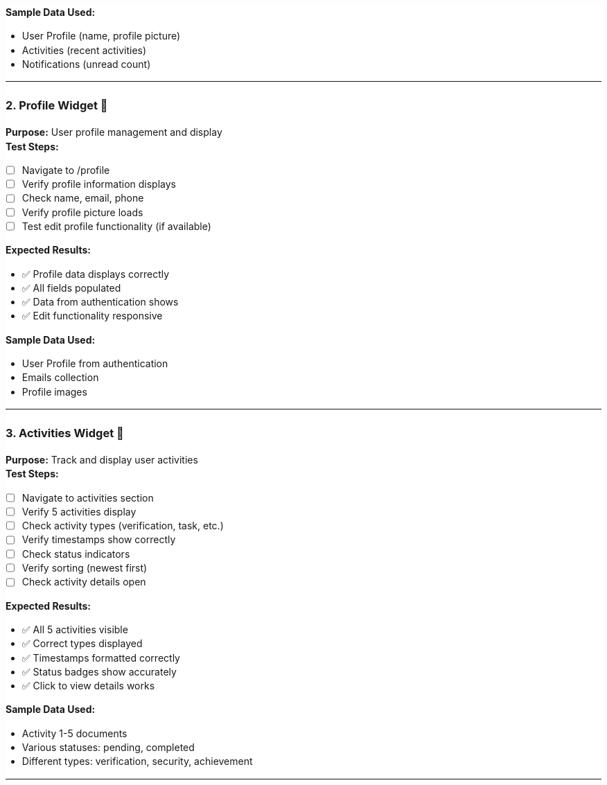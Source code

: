**Sample Data Used:**
- User Profile (name, profile picture)
- Activities (recent activities)
- Notifications (unread count)

---

### 2. **Profile Widget** 👤
**Purpose:** User profile management and display  
**Test Steps:**
- [ ] Navigate to /profile
- [ ] Verify profile information displays
- [ ] Check name, email, phone
- [ ] Verify profile picture loads
- [ ] Test edit profile functionality (if available)

**Expected Results:**
- ✅ Profile data displays correctly
- ✅ All fields populated
- ✅ Data from authentication shows
- ✅ Edit functionality responsive

**Sample Data Used:**
- User Profile from authentication
- Emails collection
- Profile images

---

### 3. **Activities Widget** 📝
**Purpose:** Track and display user activities  
**Test Steps:**
- [ ] Navigate to activities section
- [ ] Verify 5 activities display
- [ ] Check activity types (verification, task, etc.)
- [ ] Verify timestamps show correctly
- [ ] Check status indicators
- [ ] Verify sorting (newest first)
- [ ] Check activity details open

**Expected Results:**
- ✅ All 5 activities visible
- ✅ Correct types displayed
- ✅ Timestamps formatted correctly
- ✅ Status badges show accurately
- ✅ Click to view details works

**Sample Data Used:**
- Activity 1-5 documents
- Various statuses: pending, completed
- Different types: verification, security, achievement

---
